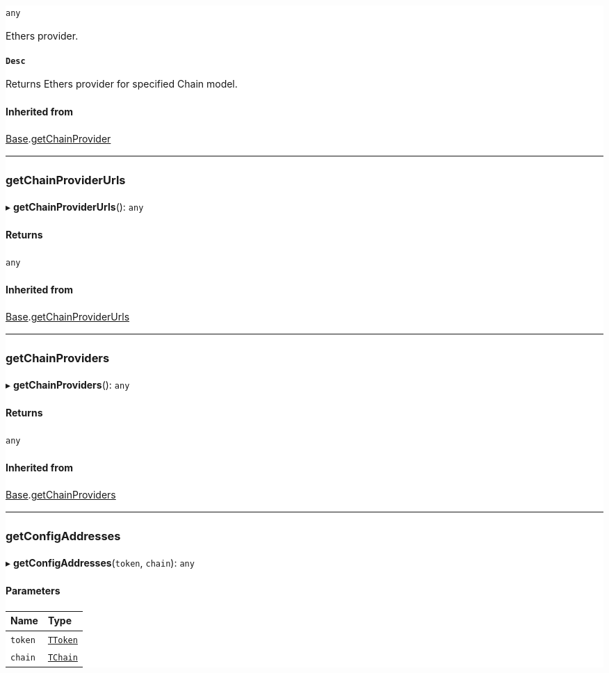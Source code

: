 `any`

Ethers provider.

**`Desc`**

Returns Ethers provider for specified Chain model.

#### Inherited from

[Base](Base.md).[getChainProvider](Base.md#getchainprovider)

___

### <a id="getchainproviderurls" name="getchainproviderurls"></a> getChainProviderUrls

▸ **getChainProviderUrls**(): `any`

#### Returns

`any`

#### Inherited from

[Base](Base.md).[getChainProviderUrls](Base.md#getchainproviderurls)

___

### <a id="getchainproviders" name="getchainproviders"></a> getChainProviders

▸ **getChainProviders**(): `any`

#### Returns

`any`

#### Inherited from

[Base](Base.md).[getChainProviders](Base.md#getchainproviders)

___

### <a id="getconfigaddresses" name="getconfigaddresses"></a> getConfigAddresses

▸ **getConfigAddresses**(`token`, `chain`): `any`

#### Parameters

| Name | Type |
| :------ | :------ |
| `token` | [`TToken`](../modules.md#ttoken) |
| `chain` | [`TChain`](../modules.md#tchain) |
